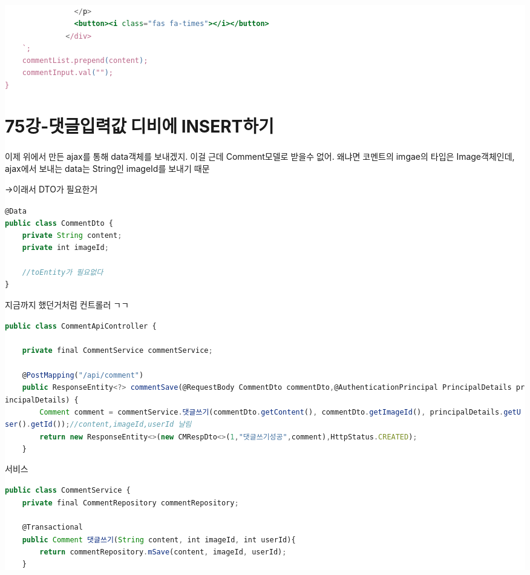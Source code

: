 ```jsx
			    </p>
			    <button><i class="fas fa-times"></i></button>
			  </div>
	`;
	commentList.prepend(content);
	commentInput.val("");
}
```

# 75강-댓글입력값 디비에 INSERT하기

이제 위에서 만든 ajax를 통해 data객체를 보내겠지. 이걸 근데 Comment모델로 받을수 없어. 왜냐면 코멘트의 imgae의 타입은 Image객체인데, ajax에서 보내는 data는 String인 imageId를 보내기 때문

→이래서 DTO가 필요한거

```jsx
@Data
public class CommentDto {
	private String content;
	private int imageId;
	
	//toEntity가 필요없다
}
```

지금까지 했던거처럼 컨트롤러 ㄱㄱ

```jsx
public class CommentApiController {

	private final CommentService commentService;

	@PostMapping("/api/comment")
	public ResponseEntity<?> commentSave(@RequestBody CommentDto commentDto,@AuthenticationPrincipal PrincipalDetails principalDetails) {
		Comment comment = commentService.댓글쓰기(commentDto.getContent(), commentDto.getImageId(), principalDetails.getUser().getId());//content,imageId,userId 날림
		return new ResponseEntity<>(new CMRespDto<>(1,"댓글쓰기성공",comment),HttpStatus.CREATED);
	}
```

서비스

```jsx
public class CommentService {
	private final CommentRepository commentRepository;
	
	@Transactional
	public Comment 댓글쓰기(String content, int imageId, int userId){
		return commentRepository.mSave(content, imageId, userId);
	}
```
